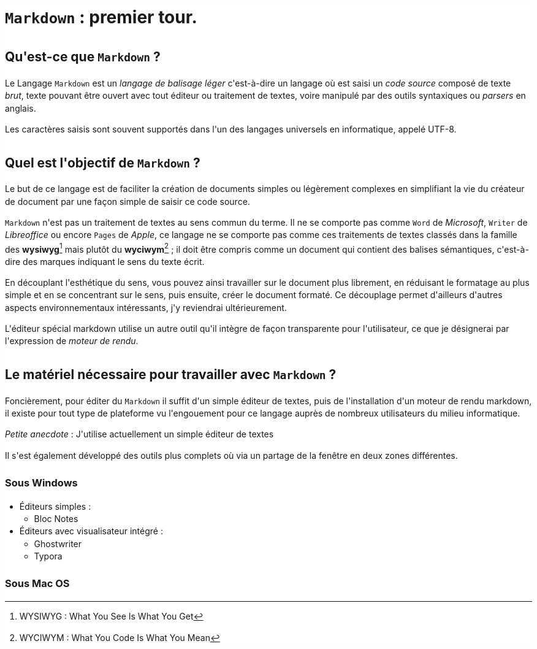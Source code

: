 # `Markdown` : premier tour.

## Qu'est-ce que `Markdown` ?

Le Langage `Markdown` est un *langage de balisage léger* c'est-à-dire un langage où est saisi un *code source* composé de texte *brut*, texte pouvant être ouvert avec tout éditeur ou traitement de textes, voire manipulé par des outils syntaxiques ou *parsers* en anglais.

Les caractères saisis sont souvent supportés dans l'un des langages universels en informatique, appelé UTF-8.

## Quel est l'objectif de `Markdown` ?

Le but de ce langage est de faciliter la création de documents simples ou légèrement complexes en simplifiant la vie du créateur de document par une façon simple de saisir ce code source.

`Markdown` n'est pas un traitement de textes au sens commun du terme. Il ne se comporte pas comme `Word` de *Microsoft*, `Writer` de *Libreoffice* ou encore `Pages` de *Apple*, ce langage ne se comporte pas comme ces traitements de textes classés dans la famille des **wysiwyg**[^wysiwyg] mais plutôt du **wyciwym**[^wyciwym] ; 
il doit être compris comme un document qui contient des balises sémantiques, c'est-à-dire des marques indiquant le sens du texte écrit.

En découplant l'esthétique du sens, vous pouvez ainsi travailler sur le document plus librement, en réduisant le formatage au plus simple et en se concentrant sur le sens, puis ensuite, créer le document formaté. Ce découplage permet d'ailleurs d'autres aspects environnementaux intéressants, j'y reviendrai ultérieurement.

L'éditeur spécial markdown utilise un autre outil qu'il intègre de façon transparente pour l'utilisateur, ce que je désignerai par l'expression de *moteur de rendu*.

## Le matériel nécessaire pour travailler avec `Markdown` ?

Foncièrement, pour éditer du `Markdown` il suffit d'un simple éditeur de textes, puis de l'installation d'un moteur de rendu markdown, il existe pour tout type de plateforme vu l'engouement pour ce langage auprès de nombreux utilisateurs du milieu informatique.

*Petite anecdote* : J'utilise actuellement un simple éditeur de textes

Il s'est également développé des outils plus complets où via un partage de la fenêtre en deux zones différentes.

### Sous Windows

* Éditeurs simples :
	* Bloc Notes
* Éditeurs avec visualisateur intégré :
	* Ghostwriter
	* Typora

### Sous Mac OS


[^wysiwyg]: WYSIWYG : What You See Is What You Get
[^wyciwym]: WYCIWYM : What You Code Is What You Mean
[^html]: HTML pour HyperText Markup Language ou langage de balisage hypertextuel, utilisé pour générer des textes transformables en liens hypertexte. C'est ce simple outil qui a permis le développement du web moderne en liant les pages les unes aux autres.
